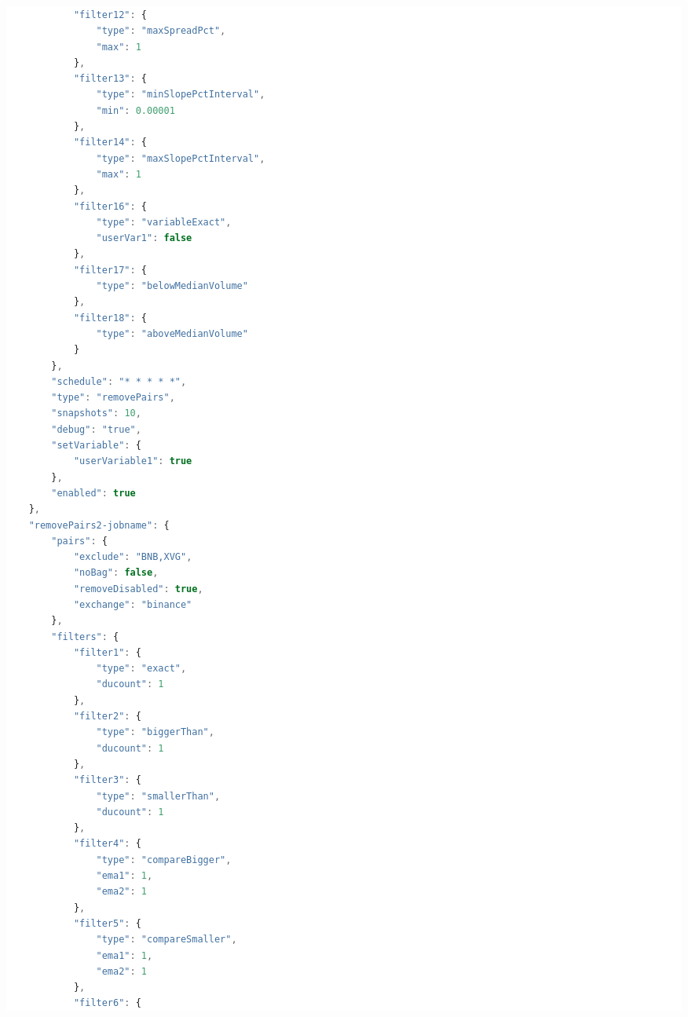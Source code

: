 ```javascript
            "filter12": {
                "type": "maxSpreadPct",
                "max": 1
            },
            "filter13": {
                "type": "minSlopePctInterval",
                "min": 0.00001
            },
            "filter14": {
                "type": "maxSlopePctInterval",
                "max": 1
            },
            "filter16": {
                "type": "variableExact",
                "userVar1": false
            },
            "filter17": {
                "type": "belowMedianVolume"
            },
            "filter18": {
                "type": "aboveMedianVolume"
            }
        },
        "schedule": "* * * * *",
        "type": "removePairs",
        "snapshots": 10,
        "debug": "true",
        "setVariable": {
            "userVariable1": true
        },
        "enabled": true
    },
    "removePairs2-jobname": {
        "pairs": {
            "exclude": "BNB,XVG",
            "noBag": false,
            "removeDisabled": true,
            "exchange": "binance"
        },
        "filters": {
            "filter1": {
                "type": "exact",
                "ducount": 1
            },
            "filter2": {
                "type": "biggerThan",
                "ducount": 1
            },
            "filter3": {
                "type": "smallerThan",
                "ducount": 1
            },
            "filter4": {
                "type": "compareBigger",
                "ema1": 1,
                "ema2": 1
            },
            "filter5": {
                "type": "compareSmaller",
                "ema1": 1,
                "ema2": 1
            },
            "filter6": {
```